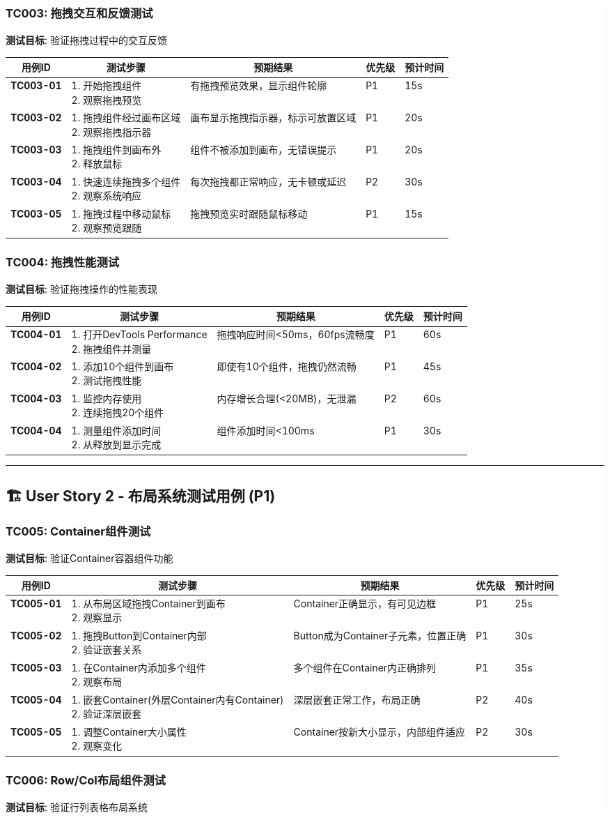 ### TC003: 拖拽交互和反馈测试

**测试目标**: 验证拖拽过程中的交互反馈

| 用例ID       | 测试步骤                                     | 预期结果                           | 优先级 | 预计时间 |
| ------------ | -------------------------------------------- | ---------------------------------- | ------ | -------- |
| **TC003-01** | 1. 开始拖拽组件<br>2. 观察拖拽预览           | 有拖拽预览效果，显示组件轮廓       | P1     | 15s      |
| **TC003-02** | 1. 拖拽组件经过画布区域<br>2. 观察拖拽指示器 | 画布显示拖拽指示器，标示可放置区域 | P1     | 20s      |
| **TC003-03** | 1. 拖拽组件到画布外<br>2. 释放鼠标           | 组件不被添加到画布，无错误提示     | P1     | 20s      |
| **TC003-04** | 1. 快速连续拖拽多个组件<br>2. 观察系统响应   | 每次拖拽都正常响应，无卡顿或延迟   | P2     | 30s      |
| **TC003-05** | 1. 拖拽过程中移动鼠标<br>2. 观察预览跟随     | 拖拽预览实时跟随鼠标移动           | P1     | 15s      |

### TC004: 拖拽性能测试

**测试目标**: 验证拖拽操作的性能表现

| 用例ID       | 测试步骤                                         | 预期结果                       | 优先级 | 预计时间 |
| ------------ | ------------------------------------------------ | ------------------------------ | ------ | -------- |
| **TC004-01** | 1. 打开DevTools Performance<br>2. 拖拽组件并测量 | 拖拽响应时间<50ms，60fps流畅度 | P1     | 60s      |
| **TC004-02** | 1. 添加10个组件到画布<br>2. 测试拖拽性能         | 即使有10个组件，拖拽仍然流畅   | P1     | 45s      |
| **TC004-03** | 1. 监控内存使用<br>2. 连续拖拽20个组件           | 内存增长合理(<20MB)，无泄漏    | P2     | 60s      |
| **TC004-04** | 1. 测量组件添加时间<br>2. 从释放到显示完成       | 组件添加时间<100ms             | P1     | 30s      |

---

## 🏗️ User Story 2 - 布局系统测试用例 (P1)

### TC005: Container组件测试

**测试目标**: 验证Container容器组件功能

| 用例ID       | 测试步骤                                                        | 预期结果                            | 优先级 | 预计时间 |
| ------------ | --------------------------------------------------------------- | ----------------------------------- | ------ | -------- |
| **TC005-01** | 1. 从布局区域拖拽Container到画布<br>2. 观察显示                 | Container正确显示，有可见边框       | P1     | 25s      |
| **TC005-02** | 1. 拖拽Button到Container内部<br>2. 验证嵌套关系                 | Button成为Container子元素，位置正确 | P1     | 30s      |
| **TC005-03** | 1. 在Container内添加多个组件<br>2. 观察布局                     | 多个组件在Container内正确排列       | P1     | 35s      |
| **TC005-04** | 1. 嵌套Container(外层Container内有Container)<br>2. 验证深层嵌套 | 深层嵌套正常工作，布局正确          | P2     | 40s      |
| **TC005-05** | 1. 调整Container大小属性<br>2. 观察变化                         | Container按新大小显示，内部组件适应 | P2     | 30s      |

### TC006: Row/Col布局组件测试

**测试目标**: 验证行列表格布局系统

